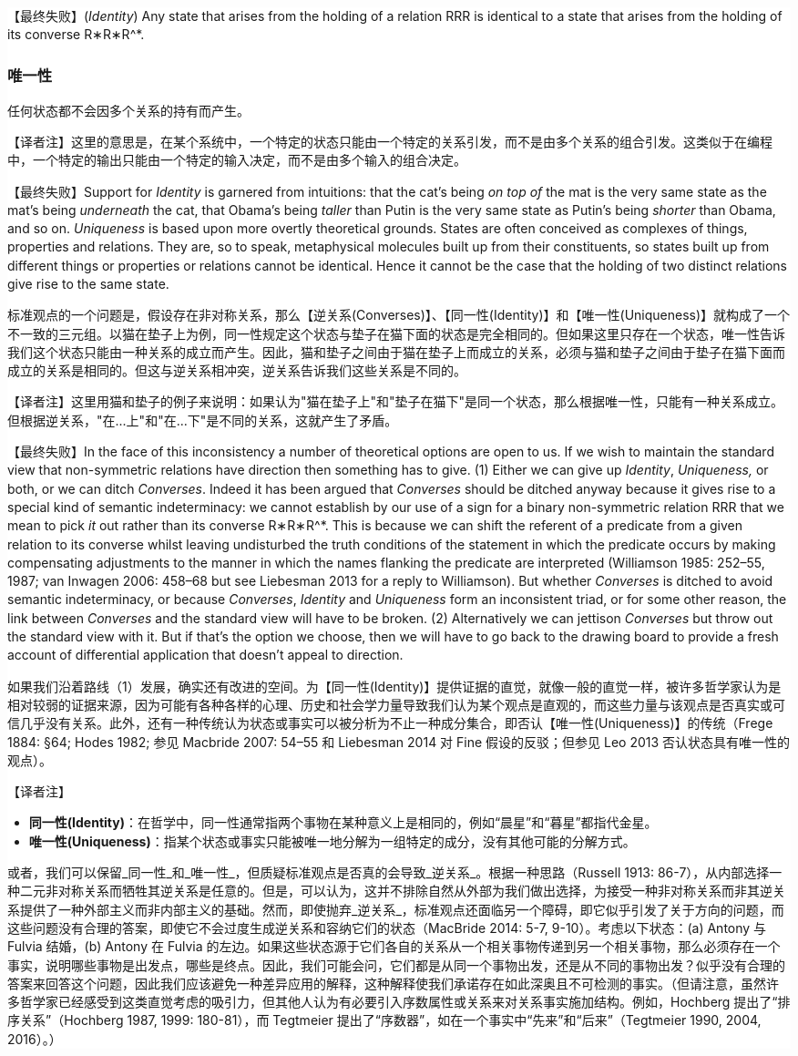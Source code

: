 【最终失败】(_Identity_) Any state that arises from the holding of a relation RRR is identical to a state that arises from the holding of its converse R∗R∗R^\*.

### 唯一性

任何状态都不会因多个关系的持有而产生。

【译者注】这里的意思是，在某个系统中，一个特定的状态只能由一个特定的关系引发，而不是由多个关系的组合引发。这类似于在编程中，一个特定的输出只能由一个特定的输入决定，而不是由多个输入的组合决定。

【最终失败】Support for _Identity_ is garnered from intuitions: that the cat’s being _on top of_ the mat is the very same state as the mat’s being _underneath_ the cat, that Obama’s being _taller_ than Putin is the very same state as Putin’s being _shorter_ than Obama, and so on. _Uniqueness_ is based upon more overtly theoretical grounds. States are often conceived as complexes of things, properties and relations. They are, so to speak, metaphysical molecules built up from their constituents, so states built up from different things or properties or relations cannot be identical. Hence it cannot be the case that the holding of two distinct relations give rise to the same state.

标准观点的一个问题是，假设存在非对称关系，那么【逆关系(Converses)】、【同一性(Identity)】和【唯一性(Uniqueness)】就构成了一个不一致的三元组。以猫在垫子上为例，同一性规定这个状态与垫子在猫下面的状态是完全相同的。但如果这里只存在一个状态，唯一性告诉我们这个状态只能由一种关系的成立而产生。因此，猫和垫子之间由于猫在垫子上而成立的关系，必须与猫和垫子之间由于垫子在猫下面而成立的关系是相同的。但这与逆关系相冲突，逆关系告诉我们这些关系是不同的。

【译者注】这里用猫和垫子的例子来说明：如果认为"猫在垫子上"和"垫子在猫下"是同一个状态，那么根据唯一性，只能有一种关系成立。但根据逆关系，"在...上"和"在...下"是不同的关系，这就产生了矛盾。

【最终失败】In the face of this inconsistency a number of theoretical options are open to us. If we wish to maintain the standard view that non-symmetric relations have direction then something has to give. (1) Either we can give up _Identity_, _Uniqueness,_ or both, or we can ditch _Converses_. Indeed it has been argued that _Converses_ should be ditched anyway because it gives rise to a special kind of semantic indeterminacy: we cannot establish by our use of a sign for a binary non-symmetric relation RRR that we mean to pick _it_ out rather than its converse R∗R∗R^\*. This is because we can shift the referent of a predicate from a given relation to its converse whilst leaving undisturbed the truth conditions of the statement in which the predicate occurs by making compensating adjustments to the manner in which the names flanking the predicate are interpreted (Williamson 1985: 252–55, 1987; van Inwagen 2006: 458–68 but see Liebesman 2013 for a reply to Williamson). But whether _Converses_ is ditched to avoid semantic indeterminacy, or because _Converses_, _Identity_ and _Uniqueness_ form an inconsistent triad, or for some other reason, the link between _Converses_ and the standard view will have to be broken. (2) Alternatively we can jettison _Converses_ but throw out the standard view with it. But if that’s the option we choose, then we will have to go back to the drawing board to provide a fresh account of differential application that doesn’t appeal to direction.

如果我们沿着路线（1）发展，确实还有改进的空间。为【同一性(Identity)】提供证据的直觉，就像一般的直觉一样，被许多哲学家认为是相对较弱的证据来源，因为可能有各种各样的心理、历史和社会学力量导致我们认为某个观点是直观的，而这些力量与该观点是否真实或可信几乎没有关系。此外，还有一种传统认为状态或事实可以被分析为不止一种成分集合，即否认【唯一性(Uniqueness)】的传统（Frege 1884: §64; Hodes 1982; 参见 Macbride 2007: 54–55 和 Liebesman 2014 对 Fine 假设的反驳；但参见 Leo 2013 否认状态具有唯一性的观点）。

【译者注】

- **同一性(Identity)**：在哲学中，同一性通常指两个事物在某种意义上是相同的，例如“晨星”和“暮星”都指代金星。
- **唯一性(Uniqueness)**：指某个状态或事实只能被唯一地分解为一组特定的成分，没有其他可能的分解方式。

或者，我们可以保留_同一性_和_唯一性_，但质疑标准观点是否真的会导致_逆关系_。根据一种思路（Russell 1913: 86-7），从内部选择一种二元非对称关系而牺牲其逆关系是任意的。但是，可以认为，这并不排除自然从外部为我们做出选择，为接受一种非对称关系而非其逆关系提供了一种外部主义而非内部主义的基础。然而，即使抛弃_逆关系_，标准观点还面临另一个障碍，即它似乎引发了关于方向的问题，而这些问题没有合理的答案，即使它不会过度生成逆关系和容纳它们的状态（MacBride 2014: 5-7, 9-10）。考虑以下状态：(a) Antony 与 Fulvia 结婚，(b) Antony 在 Fulvia 的左边。如果这些状态源于它们各自的关系从一个相关事物传递到另一个相关事物，那么必须存在一个事实，说明哪些事物是出发点，哪些是终点。因此，我们可能会问，它们都是从同一个事物出发，还是从不同的事物出发？似乎没有合理的答案来回答这个问题，因此我们应该避免一种差异应用的解释，这种解释使我们承诺存在如此深奥且不可检测的事实。（但请注意，虽然许多哲学家已经感受到这类直觉考虑的吸引力，但其他人认为有必要引入序数属性或关系来对关系事实施加结构。例如，Hochberg 提出了“排序关系”（Hochberg 1987, 1999: 180-81），而 Tegtmeier 提出了“序数器”，如在一个事实中“先来”和“后来”（Tegtmeier 1990, 2004, 2016）。）
